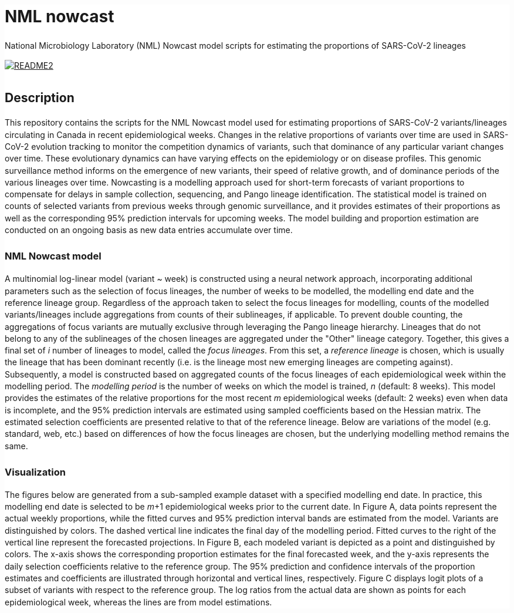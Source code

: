 # NML nowcast

National Microbiology Laboratory (NML) Nowcast model scripts for estimating the proportions of SARS-CoV-2 lineages  

[![README2](https://img.shields.io/badge/Français-grey)](https://github.com/phac-nml/NML_Nowcast/blob/main/READMEFR.md)  

## Description
This repository contains the scripts for the NML Nowcast model used for estimating proportions of SARS-CoV-2 variants/lineages circulating in Canada in recent epidemiological weeks. Changes in the relative proportions of variants over time are used in SARS-CoV-2 evolution tracking to monitor the competition dynamics of variants, such that dominance of any particular variant changes over time. These evolutionary dynamics can have varying effects on the epidemiology or on disease profiles. This genomic surveillance method informs on the emergence of new variants, their speed of relative growth, and of dominance periods of the various lineages over time. Nowcasting is a modelling approach used for short-term forecasts of variant proportions to compensate for delays in sample collection, sequencing, and Pango lineage identification. The statistical model is trained on counts of selected variants from previous weeks through genomic surveillance, and it provides estimates of their proportions as well as the corresponding 95% prediction intervals for upcoming weeks. The model building and proportion estimation are conducted on an ongoing basis as new data entries accumulate over time.

### NML Nowcast model
A multinomial log-linear model (variant ~ week) is constructed using a neural network approach, incorporating additional parameters such as the selection of focus lineages, the number of weeks to be modelled, the modelling end date and the reference lineage group. Regardless of the approach taken to select the focus lineages for modelling, counts of the modelled variants/lineages include aggregations from counts of their sublineages, if applicable. To prevent double counting, the aggregations of focus variants are mutually exclusive through leveraging the Pango lineage hierarchy. Lineages that do not belong to any of the sublineages of the chosen lineages are aggregated under the "Other" lineage category. Together, this gives a final set of *i* number of lineages to model, called the *focus lineages*. From this set, a *reference lineage* is chosen, which is usually the lineage that has been dominant recently (i.e. is the lineage most new emerging lineages are competing against). Subsequently, a model is constructed based on aggregated counts of the focus lineages of each epidemiological week within the modelling period. The *modelling period* is the number of weeks on which the model is trained, *n* (default: 8 weeks). This model provides the estimates of the relative proportions for the most recent *m* epidemiological weeks (default: 2 weeks) even when data is incomplete, and the 95% prediction intervals are estimated using sampled coefficients based on the Hessian matrix. The estimated selection coefficients are presented relative to that of the reference lineage.
Below are variations of the model (e.g. standard, web, etc.) based on differences of how the focus lineages are chosen, but the underlying modelling method remains the same. 


### Visualization
The figures below are generated from a sub-sampled example dataset with a specified modelling end date. In practice, this modelling end date is selected to be *m*+1 epidemiological weeks prior to the current date. In Figure A, data points represent the actual weekly proportions, while the fitted curves and 95% prediction interval bands are estimated from the model. Variants are distinguished by colors. The dashed vertical line indicates the final day of the modelling period. Fitted curves to the right of the vertical line represent the forecasted projections. In Figure B, each modeled variant is depicted as a point and distinguished by colors. The x-axis shows the corresponding proportion estimates for the final forecasted week, and the y-axis represents the daily selection coefficients relative to the reference group. The 95% prediction and confidence intervals of the proportion estimates and coefficients are illustrated through horizontal and vertical lines, respectively. Figure C displays logit plots of a subset of variants with respect to the reference group. The log ratios from the actual data are shown as points for each epidemiological week, whereas the lines are from model estimations. 
